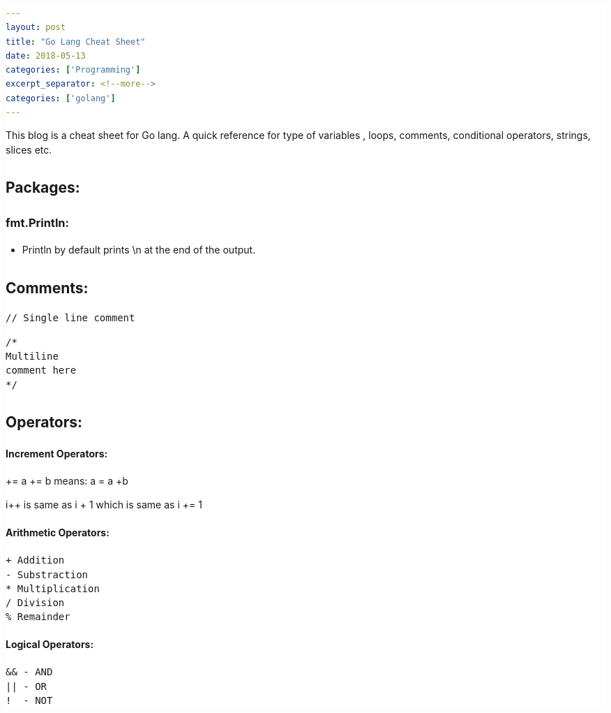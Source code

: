 ```yaml
---
layout: post
title: "Go Lang Cheat Sheet"
date: 2018-05-13
categories: ['Programming']
excerpt_separator: <!--more-->
categories: ['golang']
---
```


This blog is a cheat sheet for Go lang. A quick reference for type of variables , loops, comments, conditional operators, strings, slices etc.



## Packages: 
### fmt.Println:
- Println by default prints \n at the end of the output.

## Comments:
<pre>
// Single line comment
</pre>

<pre>
/*
Multiline
comment here
*/ 
</pre>

## Operators:
#### Increment Operators:
+=
a += b
means: a = a +b

i++ is same as i + 1 which is same as i += 1


#### Arithmetic Operators:
<pre>
+ Addition
- Substraction
* Multiplication
/ Division
% Remainder
</pre>

#### Logical Operators:
<pre>
&& - AND
|| - OR
!  - NOT
</pre>
